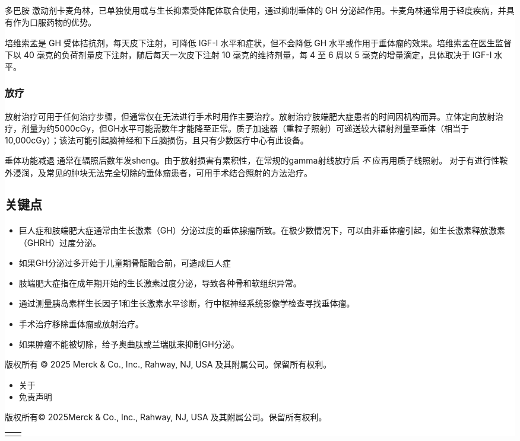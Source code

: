 多巴胺 激动剂卡麦角林，已单独使用或与生长抑素受体配体联合使用，通过抑制垂体的 GH 分泌起作用。卡麦角林通常用于轻度疾病，并具有作为口服药物的优势。

培维索孟是 GH 受体拮抗剂，每天皮下注射，可降低 IGF-I 水平和症状，但不会降低 GH 水平或作用于垂体瘤的效果。培维索孟在医生监督下以 40 毫克的负荷剂量皮下注射，随后每天一次皮下注射 10 毫克的维持剂量，每 4 至 6 周以 5 毫克的增量滴定，具体取决于 IGF-I 水平。

### 放疗

放射治疗可用于任何治疗步骤，但通常仅在无法进行手术时用作主要治疗。放射治疗肢端肥大症患者的时间因机构而异。立体定向放射治疗，剂量为约5000cGy，但GH水平可能需数年才能降至正常。质子加速器（重粒子照射）可递送较大辐射剂量至垂体（相当于10,000cGy）；该法可能引起脑神经和下丘脑损伤，且只有少数医疗中心有此设备。

垂体功能减退 通常在辐照后数年发sheng。由于放射损害有累积性，在常规的gamma射线放疗后 _不_ 应再用质子线照射。 对于有进行性鞍外浸润，及常见的肿块无法完全切除的垂体瘤患者，可用手术结合照射的方法治疗。

## 关键点

- 巨人症和肢端肥大症通常由生长激素（GH）分泌过度的垂体腺瘤所致。在极少数情况下，可以由非垂体瘤引起，如生长激素释放激素（GHRH）过度分泌。

- 如果GH分泌过多开始于儿童期骨骺融合前，可造成巨人症

- 肢端肥大症指在成年期开始的生长激素过度分泌，导致各种骨和软组织异常。

- 通过测量胰岛素样生长因子1和生长激素水平诊断，行中枢神经系统影像学检查寻找垂体瘤。

- 手术治疗移除垂体瘤或放射治疗。

- 如果肿瘤不能被切除，给予奥曲肽或兰瑞肽来抑制GH分泌。




版权所有 © 2025
Merck & Co., Inc., Rahway, NJ, USA 及其附属公司。保留所有权利。

- 关于
- 免责声明

版权所有© 2025Merck & Co., Inc., Rahway, NJ, USA 及其附属公司。保留所有权利。

|     |     |
| --- | --- |
|  |  |